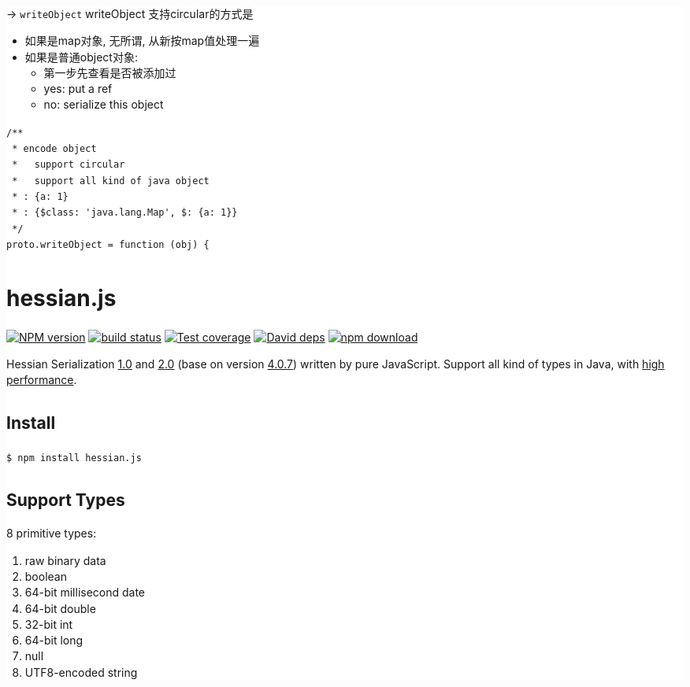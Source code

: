 
-> `writeObject`
writeObject 支持circular的方式是
* 如果是map对象, 无所谓, 从新按map值处理一遍
* 如果是普通object对象:
  * 第一步先查看是否被添加过
  * yes: put a ref
  * no: serialize this object

```
/**
 * encode object
 *   support circular
 *   support all kind of java object
 * : {a: 1}
 * : {$class: 'java.lang.Map', $: {a: 1}}
 */
proto.writeObject = function (obj) {
```




hessian.js
=========

[![NPM version][npm-image]][npm-url]
[![build status][travis-image]][travis-url]
[![Test coverage][codecov-image]][codecov-url]
[![David deps][david-image]][david-url]
[![npm download][download-image]][download-url]

[npm-image]: https://img.shields.io/npm/v/hessian.js.svg?style=flat-square
[npm-url]: https://npmjs.org/package/hessian.js
[travis-image]: https://img.shields.io/travis/node-modules/hessian.js.svg?style=flat-square
[travis-url]: https://travis-ci.org/node-modules/hessian.js
[codecov-image]: https://codecov.io/github/node-modules/hessian.js/coverage.svg?branch=master
[codecov-url]: https://codecov.io/github/node-modules/hessian.js?branch=master
[david-image]: https://img.shields.io/david/node-modules/hessian.js.svg?style=flat-square
[david-url]: https://david-dm.org/node-modules/hessian.js
[download-image]: https://img.shields.io/npm/dm/hessian.js.svg?style=flat-square
[download-url]: https://npmjs.org/package/hessian.js

Hessian Serialization [1.0](http://hessian.caucho.com/doc/hessian-1.0-spec.xtp) and
[2.0](http://hessian.caucho.com/doc/hessian-serialization.html) (base on version [4.0.7](http://mvnrepository.com/artifact/com.caucho/hessian/4.0.7)) written by pure JavaScript.
Support all kind of types in Java, with [high performance](benchmark/README.md).

## Install

```bash
$ npm install hessian.js
```

## Support Types

8 primitive types:

1. raw binary data
2. boolean
3. 64-bit millisecond date
4. 64-bit double
5. 32-bit int
6. 64-bit long
7. null
8. UTF8-encoded string
